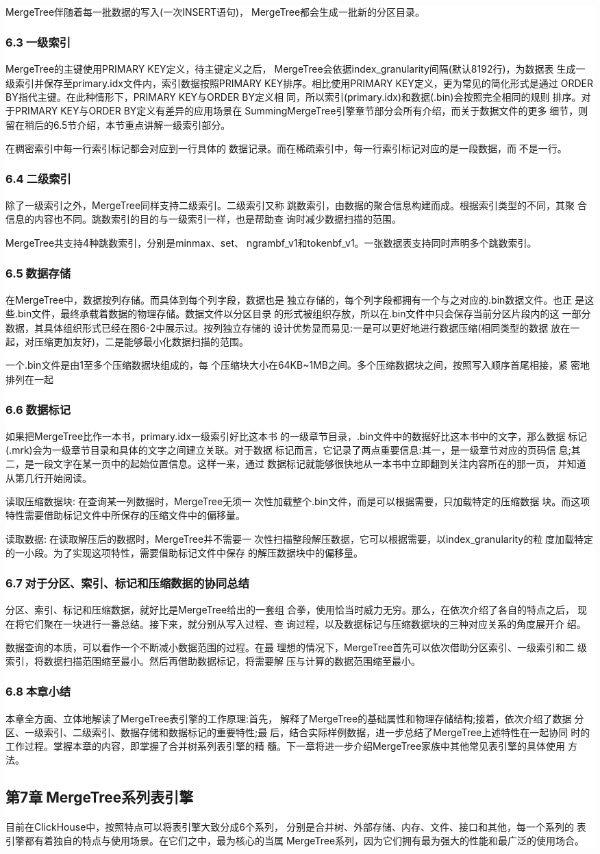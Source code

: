 MergeTree伴随着每一批数据的写入(一次INSERT语句)， MergeTree都会生成一批新的分区目录。

### 6.3 一级索引

MergeTree的主键使用PRIMARY KEY定义，待主键定义之后， MergeTree会依据index_granularity间隔(默认8192行)，为数据表 生成一级索引并保存至primary.idx文件内，索引数据按照PRIMARY KEY排序。相比使用PRIMARY KEY定义，更为常见的简化形式是通过 ORDER BY指代主键。在此种情形下，PRIMARY KEY与ORDER BY定义相 同，所以索引(primary.idx)和数据(.bin)会按照完全相同的规则 排序。对于PRIMARY KEY与ORDER BY定义有差异的应用场景在 SummingMergeTree引擎章节部分会所有介绍，而关于数据文件的更多 细节，则留在稍后的6.5节介绍，本节重点讲解一级索引部分。

在稠密索引中每一行索引标记都会对应到一行具体的 数据记录。而在稀疏索引中，每一行索引标记对应的是一段数据，而 不是一行。

### 6.4 二级索引

除了一级索引之外，MergeTree同样支持二级索引。二级索引又称 跳数索引，由数据的聚合信息构建而成。根据索引类型的不同，其聚 合信息的内容也不同。跳数索引的目的与一级索引一样，也是帮助查 询时减少数据扫描的范围。

MergeTree共支持4种跳数索引，分别是minmax、set、 ngrambf_v1和tokenbf_v1。一张数据表支持同时声明多个跳数索引。

### 6.5 数据存储

在MergeTree中，数据按列存储。而具体到每个列字段，数据也是 独立存储的，每个列字段都拥有一个与之对应的.bin数据文件。也正 是这些.bin文件，最终承载着数据的物理存储。数据文件以分区目录 的形式被组织存放，所以在.bin文件中只会保存当前分区片段内的这 一部分数据，其具体组织形式已经在图6-2中展示过。按列独立存储的 设计优势显而易见:一是可以更好地进行数据压缩(相同类型的数据 放在一起，对压缩更加友好)，二是能够最小化数据扫描的范围。

一个.bin文件是由1至多个压缩数据块组成的，每 个压缩块大小在64KB~1MB之间。多个压缩数据块之间，按照写入顺序首尾相接，紧 密地排列在一起

### 6.6 数据标记

如果把MergeTree比作一本书，primary.idx一级索引好比这本书 的一级章节目录，.bin文件中的数据好比这本书中的文字，那么数据 标记(.mrk)会为一级章节目录和具体的文字之间建立关联。对于数据 标记而言，它记录了两点重要信息:其一，是一级章节对应的页码信 息;其二，是一段文字在某一页中的起始位置信息。这样一来，通过 数据标记就能够很快地从一本书中立即翻到关注内容所在的那一页， 并知道从第几行开始阅读。

读取压缩数据块: 在查询某一列数据时，MergeTree无须一 次性加载整个.bin文件，而是可以根据需要，只加载特定的压缩数据 块。而这项特性需要借助标记文件中所保存的压缩文件中的偏移量。

读取数据: 在读取解压后的数据时，MergeTree并不需要一 次性扫描整段解压数据，它可以根据需要，以index_granularity的粒 度加载特定的一小段。为了实现这项特性，需要借助标记文件中保存 的解压数据块中的偏移量。

### 6.7 对于分区、索引、标记和压缩数据的协同总结

分区、索引、标记和压缩数据，就好比是MergeTree给出的一套组 合拳，使用恰当时威力无穷。那么，在依次介绍了各自的特点之后， 现在将它们聚在一块进行一番总结。接下来，就分别从写入过程、查 询过程，以及数据标记与压缩数据块的三种对应关系的角度展开介 绍。

数据查询的本质，可以看作一个不断减小数据范围的过程。在最 理想的情况下，MergeTree首先可以依次借助分区索引、一级索引和二 级索引，将数据扫描范围缩至最小。然后再借助数据标记，将需要解 压与计算的数据范围缩至最小。

### 6.8 本章小结

本章全方面、立体地解读了MergeTree表引擎的工作原理:首先， 解释了MergeTree的基础属性和物理存储结构;接着，依次介绍了数据 分区、一级索引、二级索引、数据存储和数据标记的重要特性;最 后，结合实际样例数据，进一步总结了MergeTree上述特性在一起协同 时的工作过程。掌握本章的内容，即掌握了合并树系列表引擎的精 髓。下一章将进一步介绍MergeTree家族中其他常见表引擎的具体使用 方法。

## 第7章 MergeTree系列表引擎

目前在ClickHouse中，按照特点可以将表引擎大致分成6个系列， 分别是合并树、外部存储、内存、文件、接口和其他，每一个系列的 表引擎都有着独自的特点与使用场景。在它们之中，最为核心的当属 MergeTree系列，因为它们拥有最为强大的性能和最广泛的使用场合。
